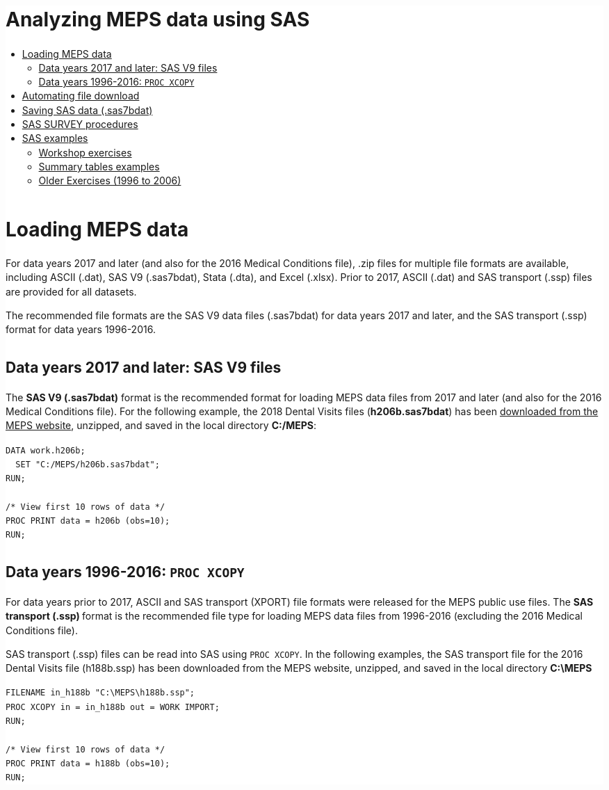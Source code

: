 # Analyzing MEPS data using SAS 

- [Loading MEPS data](#loading-meps-data)
  - [Data years 2017 and later: SAS V9 files](#data-years-2017-and-later-sas-v9-files)
  - [Data years 1996-2016: `PROC XCOPY`](#data-years-1996-2016-proc-xcopy)
- [Automating file download](#automating-file-download)
- [Saving SAS data (.sas7bdat)](#saving-sas-data-sas7bdat)
- [SAS SURVEY procedures](#sas-survey-procedures)
- [SAS examples](#sas-examples)
  - [Workshop exercises](#workshop-exercises)
  - [Summary tables examples](#summary-tables-examples)
  - [Older Exercises (1996 to 2006)](#older-exercises-1996-to-2006)

# Loading MEPS data

For data years 2017 and later (and also for the 2016 Medical Conditions file), .zip files for multiple file formats are available, including ASCII (.dat), SAS V9 (.sas7bdat), Stata (.dta), and Excel (.xlsx). Prior to 2017, ASCII (.dat) and SAS transport (.ssp) files are provided for all datasets.

The recommended file formats are the SAS V9 data files (.sas7bdat) for data years 2017 and later, and the SAS transport (.ssp) format for data years 1996-2016.


## Data years 2017 and later: SAS V9 files

The <b>SAS V9 (.sas7bdat)</b> format is the recommended format for loading MEPS data files from 2017 and later (and also for the 2016 Medical Conditions file). For the following example, the 2018 Dental Visits files (<b>h206b.sas7bdat</b>) has been [downloaded from the MEPS website](https://meps.ahrq.gov/mepsweb/data_stats/download_data_files_detail.jsp?cboPufNumber=HC-206B), unzipped, and saved in the local directory <b>C:/MEPS</b>:

``` sas
DATA work.h206b;
  SET "C:/MEPS/h206b.sas7bdat";
RUN;

/* View first 10 rows of data */
PROC PRINT data = h206b (obs=10);
RUN;
```

## Data years 1996-2016: `PROC XCOPY`

For data years prior to 2017, ASCII and SAS transport (XPORT) file formats were released for the MEPS public use files. The <b>SAS transport (.ssp) </b> format is the recommended file type for loading MEPS data files from 1996-2016 (excluding the 2016 Medical Conditions file).

SAS transport (.ssp) files can be read into SAS using `PROC XCOPY`. In the following examples, the SAS transport file for the 2016 Dental Visits file (h188b.ssp) has been downloaded from the MEPS website, unzipped, and saved in the local directory <b>C:\MEPS</b>
``` sas
FILENAME in_h188b "C:\MEPS\h188b.ssp";
PROC XCOPY in = in_h188b out = WORK IMPORT;
RUN;

/* View first 10 rows of data */
PROC PRINT data = h188b (obs=10);
RUN;
```
